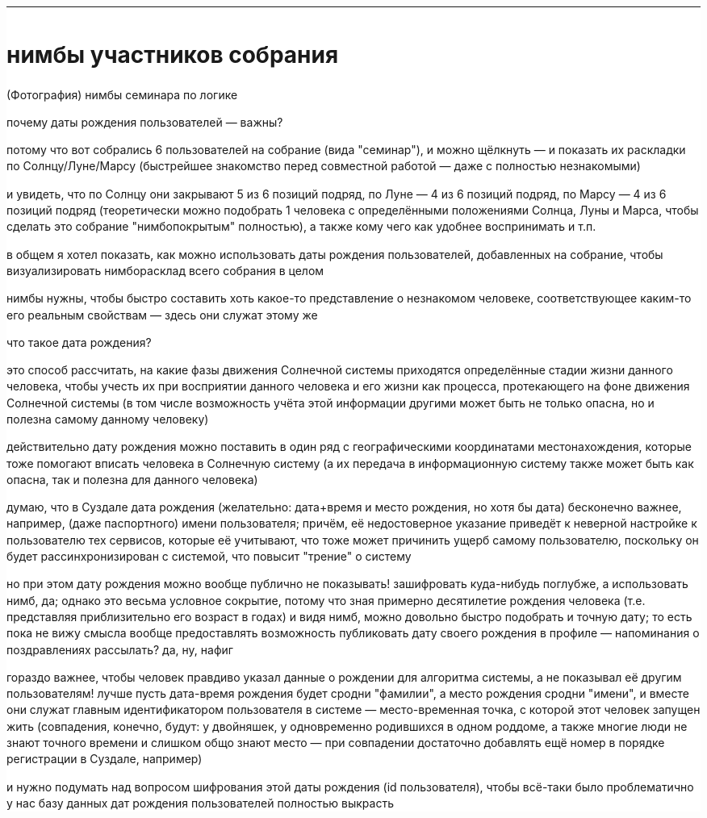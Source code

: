 ***

# нимбы участников собрания

(Фотография) нимбы семинара по логике

почему даты рождения пользователей — важны?

потому что вот собрались 6 пользователей на собрание (вида "семинар"), и можно щёлкнуть — и показать их раскладки по Солнцу/Луне/Марсу (быстрейшее знакомство перед совместной работой — даже с полностью незнакомыми)

и увидеть, что по Солнцу они закрывают 5 из 6 позиций подряд, по Луне — 4 из 6 позиций подряд, по Марсу — 4 из 6 позиций подряд (теоретически можно подобрать 1 человека с определёнными положениями Солнца, Луны и Марса, чтобы сделать это собрание "нимбопокрытым" полностью), а также кому чего как удобнее воспринимать и т.п.

в общем я хотел показать, как можно использовать даты рождения пользователей, добавленных на собрание, чтобы визуализировать нимборасклад всего собрания в целом

нимбы нужны, чтобы быстро составить хоть какое-то представление о незнакомом человеке, соответствующее каким-то его реальным свойствам — здесь они служат этому же

что такое дата рождения?

это способ рассчитать, на какие фазы движения Солнечной системы приходятся определённые стадии жизни данного человека, чтобы учесть их при восприятии данного человека и его жизни как процесса, протекающего на фоне движения Солнечной системы (в том числе возможность учёта этой информации другими может быть не только опасна, но и полезна самому данному человеку)

действительно дату рождения можно поставить в один ряд с географическими координатами местонахождения, которые тоже помогают вписать человека в Солнечную систему (а их передача в информационную систему также может быть как опасна, так и полезна для данного человека)

думаю, что в Суздале дата рождения (желательно: дата+время и место рождения, но хотя бы дата) бесконечно важнее, например, (даже паспортного) имени пользователя; причём, её недостоверное указание приведёт к неверной настройке к пользователю тех сервисов, которые её учитывают, что тоже может причинить ущерб самому пользователю, поскольку он будет рассинхронизирован с системой, что повысит "трение" о систему

но при этом дату рождения можно вообще публично не показывать! зашифровать куда-нибудь поглубже, а использовать нимб, да; однако это весьма условное сокрытие, потому что зная примерно десятилетие рождения человека (т.е. представляя приблизительно его возраст в годах) и видя нимб, можно довольно быстро подобрать и точную дату; то есть пока не вижу смысла вообще предоставлять возможность публиковать дату своего рождения в профиле — напоминания о поздравлениях рассылать? да, ну, нафиг

гораздо важнее, чтобы человек правдиво указал данные о рождении для алгоритма системы, а не показывал её другим пользователям! лучше пусть дата-время рождения будет сродни "фамилии", а место рождения сродни "имени", и вместе они служат главным идентификатором пользователя в системе — место-временная точка, с которой этот человек запущен жить (совпадения, конечно, будут: у двойняшек, у одновременно родившихся в одном роддоме, а также многие люди не знают точного времени и слишком общо знают место — при совпадении достаточно добавлять ещё номер в порядке регистрации в Суздале, например)

и нужно подумать над вопросом шифрования этой даты рождения (id пользователя), чтобы всё-таки было проблематично у нас базу данных дат рождения пользователей полностью выкрасть
